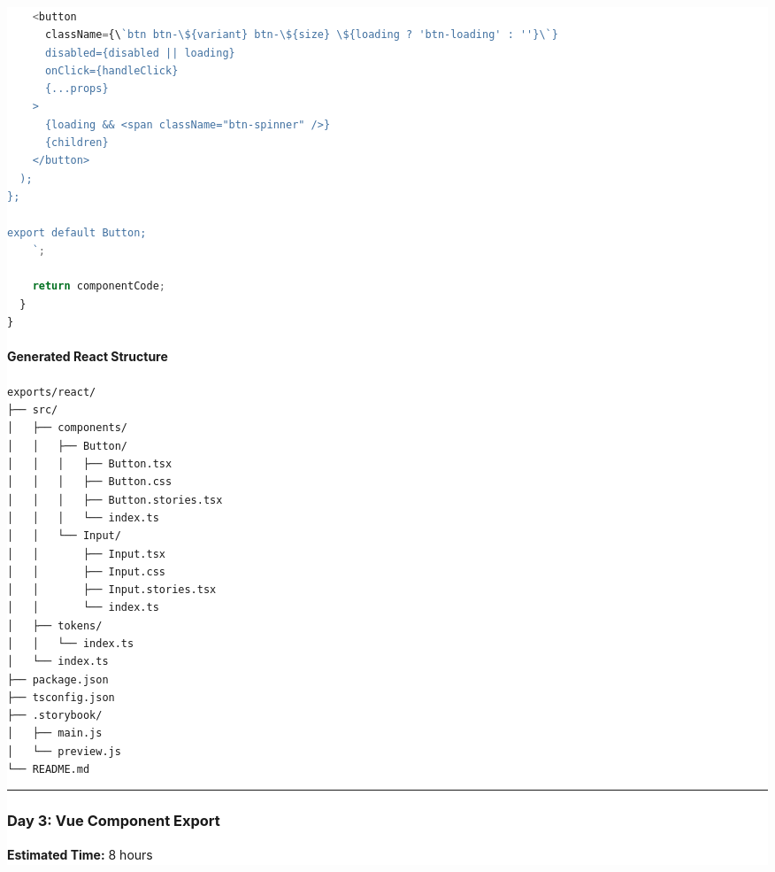 ```javascript
    <button
      className={\`btn btn-\${variant} btn-\${size} \${loading ? 'btn-loading' : ''}\`}
      disabled={disabled || loading}
      onClick={handleClick}
      {...props}
    >
      {loading && <span className="btn-spinner" />}
      {children}
    </button>
  );
};

export default Button;
    `;

    return componentCode;
  }
}
```

#### Generated React Structure
```
exports/react/
├── src/
│   ├── components/
│   │   ├── Button/
│   │   │   ├── Button.tsx
│   │   │   ├── Button.css
│   │   │   ├── Button.stories.tsx
│   │   │   └── index.ts
│   │   └── Input/
│   │       ├── Input.tsx
│   │       ├── Input.css
│   │       ├── Input.stories.tsx
│   │       └── index.ts
│   ├── tokens/
│   │   └── index.ts
│   └── index.ts
├── package.json
├── tsconfig.json
├── .storybook/
│   ├── main.js
│   └── preview.js
└── README.md
```

---

### Day 3: Vue Component Export
**Estimated Time:** 8 hours
